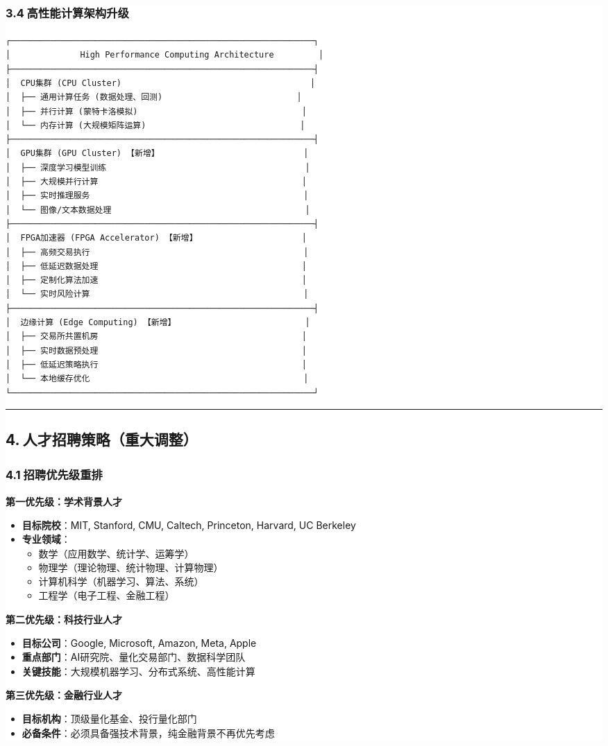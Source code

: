 ### 3.4 高性能计算架构升级

```
┌─────────────────────────────────────────────────────────────┐
│              High Performance Computing Architecture         │
├─────────────────────────────────────────────────────────────┤
│  CPU集群 (CPU Cluster)                                      │
│  ├── 通用计算任务 (数据处理、回测)                           │
│  ├── 并行计算 (蒙特卡洛模拟)                                 │
│  └── 内存计算 (大规模矩阵运算)                               │
├─────────────────────────────────────────────────────────────┤
│  GPU集群 (GPU Cluster) 【新增】                             │
│  ├── 深度学习模型训练                                        │
│  ├── 大规模并行计算                                         │
│  ├── 实时推理服务                                           │
│  └── 图像/文本数据处理                                       │
├─────────────────────────────────────────────────────────────┤
│  FPGA加速器 (FPGA Accelerator) 【新增】                     │
│  ├── 高频交易执行                                           │
│  ├── 低延迟数据处理                                         │
│  ├── 定制化算法加速                                         │
│  └── 实时风险计算                                           │
├─────────────────────────────────────────────────────────────┤
│  边缘计算 (Edge Computing) 【新增】                          │
│  ├── 交易所共置机房                                         │
│  ├── 实时数据预处理                                         │
│  ├── 低延迟策略执行                                         │
│  └── 本地缓存优化                                           │
└─────────────────────────────────────────────────────────────┘
```

---

## 4. 人才招聘策略（重大调整）

### 4.1 招聘优先级重排

**第一优先级：学术背景人才**
- **目标院校**：MIT, Stanford, CMU, Caltech, Princeton, Harvard, UC Berkeley
- **专业领域**：
  - 数学（应用数学、统计学、运筹学）
  - 物理学（理论物理、统计物理、计算物理）
  - 计算机科学（机器学习、算法、系统）
  - 工程学（电子工程、金融工程）

**第二优先级：科技行业人才**
- **目标公司**：Google, Microsoft, Amazon, Meta, Apple
- **重点部门**：AI研究院、量化交易部门、数据科学团队
- **关键技能**：大规模机器学习、分布式系统、高性能计算

**第三优先级：金融行业人才**
- **目标机构**：顶级量化基金、投行量化部门
- **必备条件**：必须具备强技术背景，纯金融背景不再优先考虑
